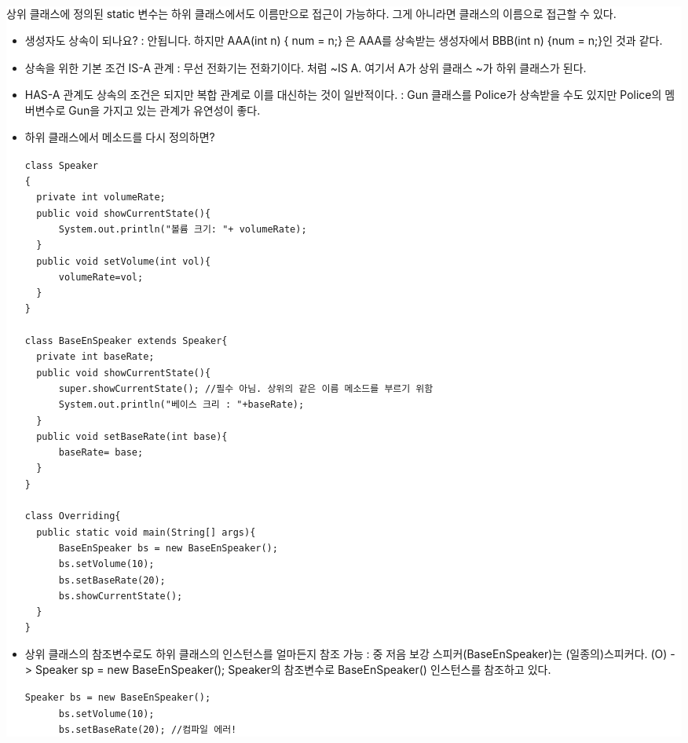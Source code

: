 상위 클래스에 정의된 static 변수는 하위 클래스에서도 이름만으로 접근이 가능하다. 그게 아니라면 클래스의 이름으로 접근할 수 있다.

- 생성자도 상속이 되나요?
  : 안됩니다. 하지만 AAA(int n) { num = n;} 은 AAA를 상속받는 생성자에서 BBB(int n) {num = n;}인 것과 같다.

- 상속을 위한 기본 조건 IS-A 관계
  : 무선 전화기는 전화기이다. 처럼 ~IS A. 여기서 A가 상위 클래스 ~가 하위 클래스가 된다.

- HAS-A 관계도 상속의 조건은 되지만 복합 관계로 이를 대신하는 것이 일반적이다.
  : Gun 클래스를 Police가 상속받을 수도 있지만 Police의 멤버변수로 Gun을 가지고 있는 관계가 유연성이 좋다.

- 하위 클래스에서 메소드를 다시 정의하면?

  ```
  class Speaker
  {
  	private int volumeRate;
  	public void showCurrentState(){
  		System.out.println("볼륨 크기: "+ volumeRate);
  	}
  	public void setVolume(int vol){
  		volumeRate=vol;
  	}
  }

  class BaseEnSpeaker extends Speaker{
  	private int baseRate;
  	public void showCurrentState(){
  		super.showCurrentState(); //필수 아님. 상위의 같은 이름 메소드를 부르기 위함
  		System.out.println("베이스 크리 : "+baseRate);
  	}
  	public void setBaseRate(int base){
  		baseRate= base;
  	}
  }

  class Overriding{
  	public static void main(String[] args){
  		BaseEnSpeaker bs = new BaseEnSpeaker();
  		bs.setVolume(10);
  		bs.setBaseRate(20);
  		bs.showCurrentState();
  	}
  }
  ```


- 상위 클래스의 참조변수로도 하위 클래스의 인스턴스를 얼마든지 참조 가능
  : 중 저음 보강 스피커(BaseEnSpeaker)는 (일종의)스피커다. (O)
  -> Speaker sp = new BaseEnSpeaker();
  Speaker의 참조변수로 BaseEnSpeaker() 인스턴스를 참조하고 있다. 

  ```
  Speaker bs = new BaseEnSpeaker();
  		bs.setVolume(10);
  		bs.setBaseRate(20); //컴파일 에러!
  ```
